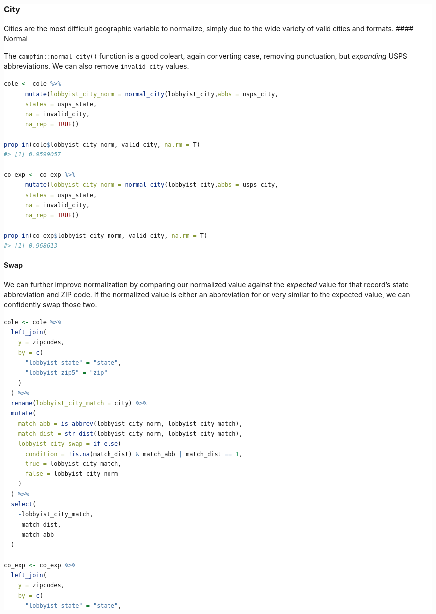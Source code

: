 ### City

Cities are the most difficult geographic variable to normalize, simply
due to the wide variety of valid cities and formats. \#### Normal

The `campfin::normal_city()` function is a good coleart, again
converting case, removing punctuation, but *expanding* USPS
abbreviations. We can also remove `invalid_city` values.

``` r
cole <- cole %>% 
      mutate(lobbyist_city_norm = normal_city(lobbyist_city,abbs = usps_city,
      states = usps_state,
      na = invalid_city,
      na_rep = TRUE))

prop_in(cole$lobbyist_city_norm, valid_city, na.rm = T)
#> [1] 0.9599057

co_exp <- co_exp %>% 
      mutate(lobbyist_city_norm = normal_city(lobbyist_city,abbs = usps_city,
      states = usps_state,
      na = invalid_city,
      na_rep = TRUE))

prop_in(co_exp$lobbyist_city_norm, valid_city, na.rm = T)
#> [1] 0.968613
```

#### Swap

We can further improve normalization by comparing our normalized value
against the *expected* value for that record’s state abbreviation and
ZIP code. If the normalized value is either an abbreviation for or very
similar to the expected value, we can confidently swap those two.

``` r
cole <- cole %>% 
  left_join(
    y = zipcodes,
    by = c(
      "lobbyist_state" = "state",
      "lobbyist_zip5" = "zip"
    )
  ) %>% 
  rename(lobbyist_city_match = city) %>% 
  mutate(
    match_abb = is_abbrev(lobbyist_city_norm, lobbyist_city_match),
    match_dist = str_dist(lobbyist_city_norm, lobbyist_city_match),
    lobbyist_city_swap = if_else(
      condition = !is.na(match_dist) & match_abb | match_dist == 1,
      true = lobbyist_city_match,
      false = lobbyist_city_norm
    )
  ) %>% 
  select(
    -lobbyist_city_match,
    -match_dist,
    -match_abb
  )

co_exp <- co_exp %>% 
  left_join(
    y = zipcodes,
    by = c(
      "lobbyist_state" = "state",
```